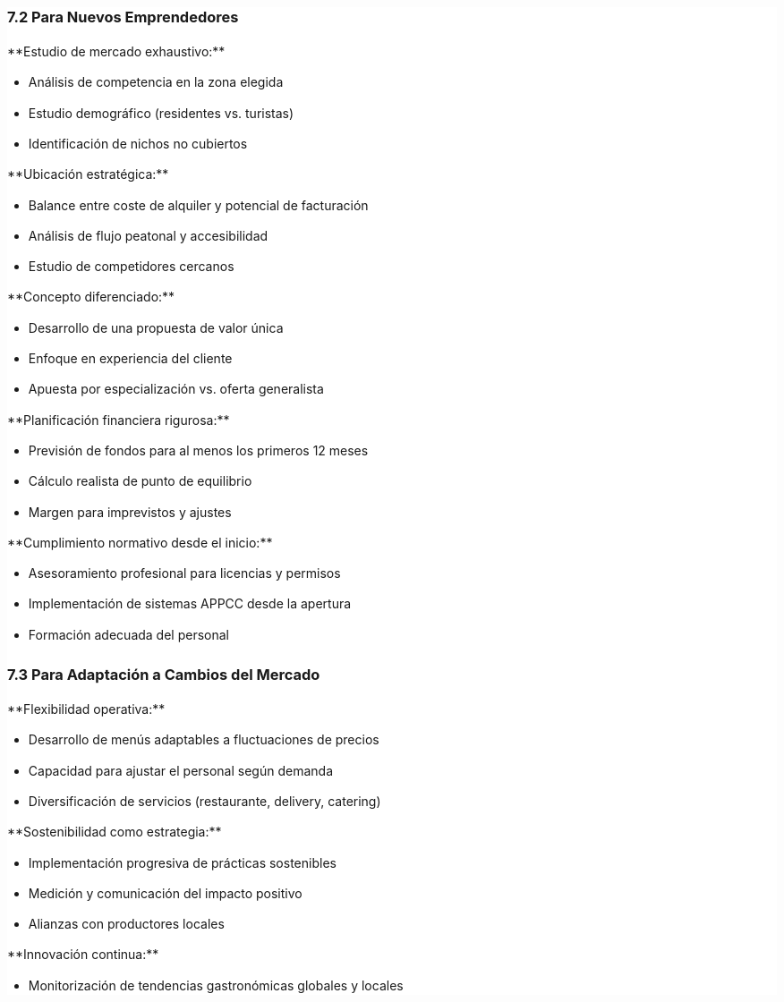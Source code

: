### 7.2 Para Nuevos Emprendedores

\*\*Estudio de mercado exhaustivo:\*\*

- Análisis de competencia en la zona elegida

- Estudio demográfico (residentes vs. turistas)

- Identificación de nichos no cubiertos

\*\*Ubicación estratégica:\*\*

- Balance entre coste de alquiler y potencial de facturación

- Análisis de flujo peatonal y accesibilidad

- Estudio de competidores cercanos

\*\*Concepto diferenciado:\*\*

- Desarrollo de una propuesta de valor única

- Enfoque en experiencia del cliente

- Apuesta por especialización vs. oferta generalista

\*\*Planificación financiera rigurosa:\*\*

- Previsión de fondos para al menos los primeros 12 meses

- Cálculo realista de punto de equilibrio

- Margen para imprevistos y ajustes

\*\*Cumplimiento normativo desde el inicio:\*\*

- Asesoramiento profesional para licencias y permisos

- Implementación de sistemas APPCC desde la apertura

- Formación adecuada del personal

### 7.3 Para Adaptación a Cambios del Mercado

\*\*Flexibilidad operativa:\*\*

- Desarrollo de menús adaptables a fluctuaciones de precios

- Capacidad para ajustar el personal según demanda

- Diversificación de servicios (restaurante, delivery, catering)

\*\*Sostenibilidad como estrategia:\*\*

- Implementación progresiva de prácticas sostenibles

- Medición y comunicación del impacto positivo

- Alianzas con productores locales

\*\*Innovación continua:\*\*

- Monitorización de tendencias gastronómicas globales y locales
